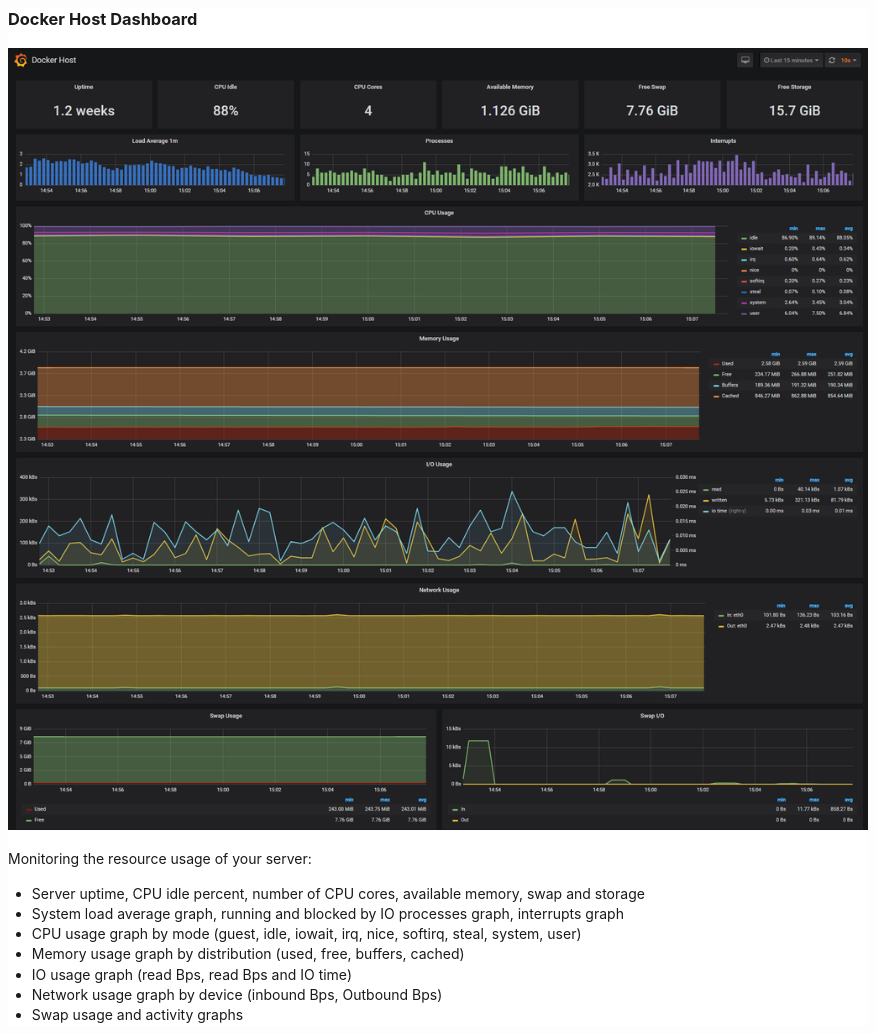 ### Docker Host Dashboard

![Host Dashboard](./screens/Grafana_Docker_Host.png)

Monitoring the resource usage of your server:

* Server uptime, CPU idle percent, number of CPU cores, available memory, swap and storage
* System load average graph, running and blocked by IO processes graph, interrupts graph
* CPU usage graph by mode (guest, idle, iowait, irq, nice, softirq, steal, system, user)
* Memory usage graph by distribution (used, free, buffers, cached)
* IO usage graph (read Bps, read Bps and IO time)
* Network usage graph by device (inbound Bps, Outbound Bps)
* Swap usage and activity graphs
